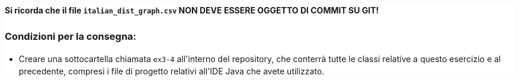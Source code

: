 **Si ricorda che il file `italian_dist_graph.csv` NON DEVE ESSERE OGGETTO DI COMMIT SU GIT!**

### Condizioni per la consegna:

- Creare una sottocartella chiamata `ex3-4` all'interno del repository, che conterrà tutte le classi relative a questo esercizio e al precedente, compresi i file di progetto relativi all'IDE Java che avete utilizzato.
